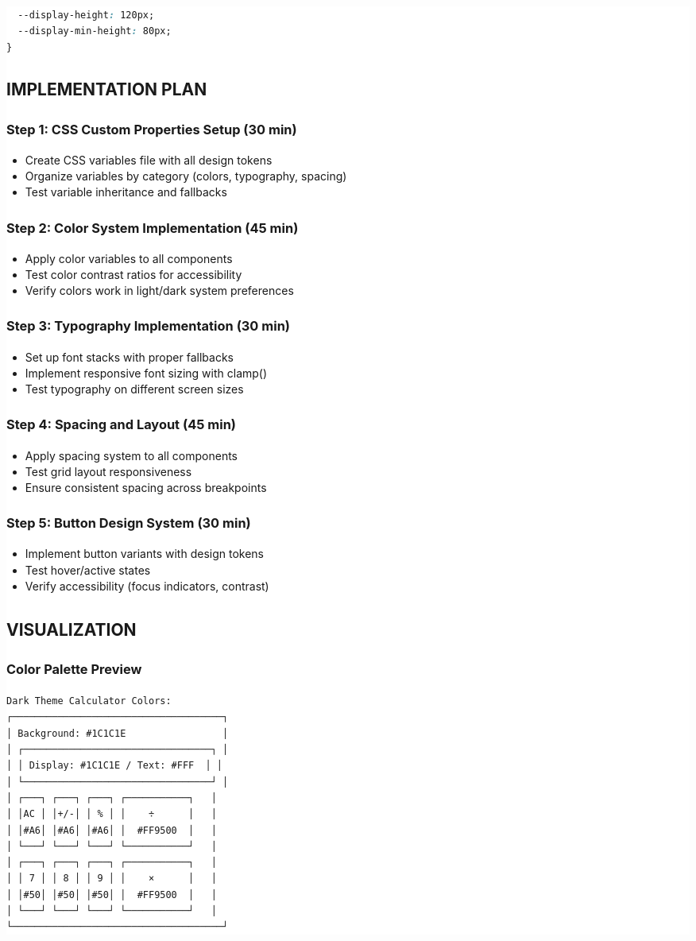 ```css
  --display-height: 120px;
  --display-min-height: 80px;
}
```

## IMPLEMENTATION PLAN

### Step 1: CSS Custom Properties Setup (30 min)
- Create CSS variables file with all design tokens
- Organize variables by category (colors, typography, spacing)
- Test variable inheritance and fallbacks

### Step 2: Color System Implementation (45 min)
- Apply color variables to all components
- Test color contrast ratios for accessibility
- Verify colors work in light/dark system preferences

### Step 3: Typography Implementation (30 min)
- Set up font stacks with proper fallbacks
- Implement responsive font sizing with clamp()
- Test typography on different screen sizes

### Step 4: Spacing and Layout (45 min)
- Apply spacing system to all components
- Test grid layout responsiveness
- Ensure consistent spacing across breakpoints

### Step 5: Button Design System (30 min)
- Implement button variants with design tokens
- Test hover/active states
- Verify accessibility (focus indicators, contrast)

## VISUALIZATION

### Color Palette Preview
```
Dark Theme Calculator Colors:
┌─────────────────────────────────────┐
│ Background: #1C1C1E                 │
│ ┌─────────────────────────────────┐ │
│ │ Display: #1C1C1E / Text: #FFF  │ │
│ └─────────────────────────────────┘ │
│ ┌───┐ ┌───┐ ┌───┐ ┌───────────┐   │
│ │AC │ │+/-│ │ % │ │    ÷      │   │
│ │#A6│ │#A6│ │#A6│ │  #FF9500  │   │
│ └───┘ └───┘ └───┘ └───────────┘   │
│ ┌───┐ ┌───┐ ┌───┐ ┌───────────┐   │
│ │ 7 │ │ 8 │ │ 9 │ │    ×      │   │
│ │#50│ │#50│ │#50│ │  #FF9500  │   │
│ └───┘ └───┘ └───┘ └───────────┘   │
└─────────────────────────────────────┘
```
